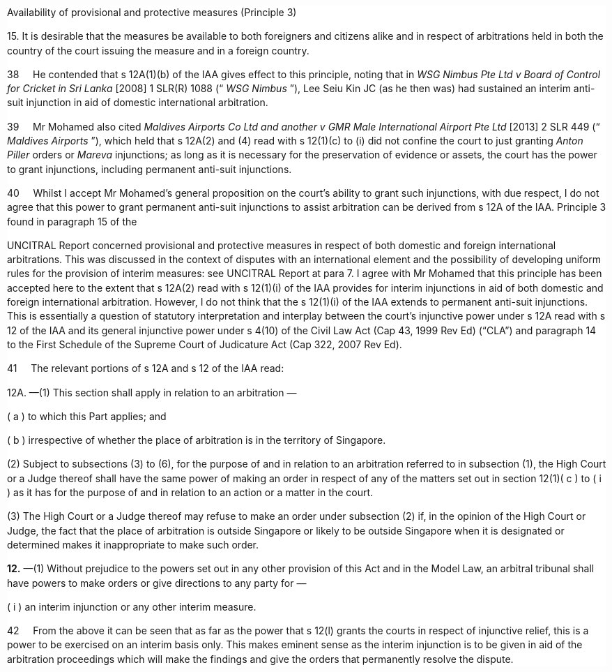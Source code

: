  Availability of provisional and protective measures (Principle 3) 

15\. It is desirable that the measures be available to both foreigners and citizens alike and in respect of arbitrations held in both the country of the court issuing the measure and in a foreign country. 

38     He contended that s 12A(1)(b) of the IAA gives effect to this principle, noting that in _WSG Nimbus Pte Ltd v Board of Control for Cricket in Sri Lanka_ [2008] 1 SLR(R) 1088 (“ _WSG Nimbus_ ”), Lee Seiu Kin JC (as he then was) had sustained an interim anti-suit injunction in aid of domestic international arbitration. 

39     Mr Mohamed also cited _Maldives Airports Co Ltd and another v GMR Male International Airport Pte Ltd_ [2013] 2 SLR 449 (“ _Maldives Airports_ ”), which held that s 12A(2) and (4) read with s 12(1)(c) to (i) did not confine the court to just granting _Anton Piller_ orders or _Mareva_ injunctions; as long as it is necessary for the preservation of evidence or assets, the court has the power to grant injunctions, including permanent anti-suit injunctions. 

40     Whilst I accept Mr Mohamed’s general proposition on the court’s ability to grant such injunctions, with due respect, I do not agree that this power to grant permanent anti-suit injunctions to assist arbitration can be derived from s 12A of the IAA. Principle 3 found in paragraph 15 of the 


UNCITRAL Report concerned provisional and protective measures in respect of both domestic and foreign international arbitrations. This was discussed in the context of disputes with an international element and the possibility of developing uniform rules for the provision of interim measures: see UNCITRAL Report at para 7. I agree with Mr Mohamed that this principle has been accepted here to the extent that s 12A(2) read with s 12(1)(i) of the IAA provides for interim injunctions in aid of both domestic and foreign international arbitration. However, I do not think that the s 12(1)(i) of the IAA extends to permanent anti-suit injunctions. This is essentially a question of statutory interpretation and interplay between the court’s injunctive power under s 12A read with s 12 of the IAA and its general injunctive power under s 4(10) of the Civil Law Act (Cap 43, 1999 Rev Ed) (“CLA”) and paragraph 14 to the First Schedule of the Supreme Court of Judicature Act (Cap 322, 2007 Rev Ed). 

41     The relevant portions of s 12A and s 12 of the IAA read: 

 12A. —(1) This section shall apply in relation to an arbitration — 

 ( a ) to which this Part applies; and 

 ( b ) irrespective of whether the place of arbitration is in the territory of Singapore. 

 (2) Subject to subsections (3) to (6), for the purpose of and in relation to an arbitration referred to in subsection (1), the High Court or a Judge thereof shall have the same power of making an order in respect of any of the matters set out in section 12(1)( c ) to ( i ) as it has for the purpose of and in relation to an action or a matter in the court. 

 (3) The High Court or a Judge thereof may refuse to make an order under subsection (2) if, in the opinion of the High Court or Judge, the fact that the place of arbitration is outside Singapore or likely to be outside Singapore when it is designated or determined makes it inappropriate to make such order. 

**12.** —(1) Without prejudice to the powers set out in any other provision of this Act and in the     Model Law, an arbitral tribunal shall have powers to make orders or give directions to any party for — 

 ( i ) an interim injunction or any other interim measure. 

42     From the above it can be seen that as far as the power that s 12(l) grants the courts in respect of injunctive relief, this is a power to be exercised on an interim basis only. This makes eminent sense as the interim injunction is to be given in aid of the arbitration proceedings which will make the findings and give the orders that permanently resolve the dispute. 
